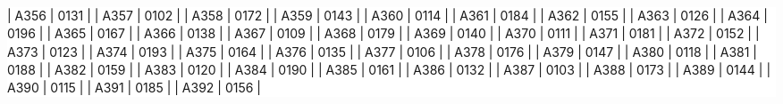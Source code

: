 | A356 | 0131 |
| A357 | 0102 |
| A358 | 0172 |
| A359 | 0143 |
| A360 | 0114 |
| A361 | 0184 |
| A362 | 0155 |
| A363 | 0126 |
| A364 | 0196 |
| A365 | 0167 |
| A366 | 0138 |
| A367 | 0109 |
| A368 | 0179 |
| A369 | 0140 |
| A370 | 0111 |
| A371 | 0181 |
| A372 | 0152 |
| A373 | 0123 |
| A374 | 0193 |
| A375 | 0164 |
| A376 | 0135 |
| A377 | 0106 |
| A378 | 0176 |
| A379 | 0147 |
| A380 | 0118 |
| A381 | 0188 |
| A382 | 0159 |
| A383 | 0120 |
| A384 | 0190 |
| A385 | 0161 |
| A386 | 0132 |
| A387 | 0103 |
| A388 | 0173 |
| A389 | 0144 |
| A390 | 0115 |
| A391 | 0185 |
| A392 | 0156 |